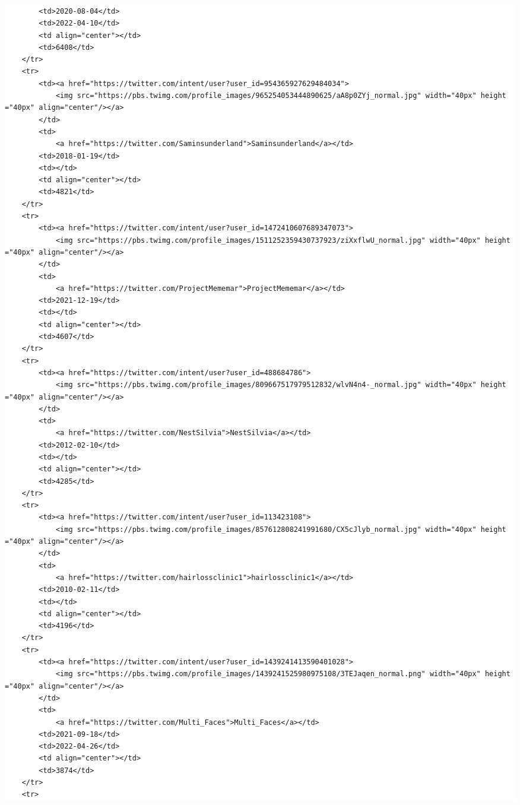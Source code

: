             <td>2020-08-04</td>
            <td>2022-04-10</td>
            <td align="center"></td>
            <td>6408</td>
        </tr>
        <tr>
            <td><a href="https://twitter.com/intent/user?user_id=954365927629484034">
                <img src="https://pbs.twimg.com/profile_images/965254053444890625/aA8p0ZYj_normal.jpg" width="40px" height="40px" align="center"/></a>
            </td>
            <td>
                <a href="https://twitter.com/Saminsunderland">Saminsunderland</a></td>
            <td>2018-01-19</td>
            <td></td>
            <td align="center"></td>
            <td>4821</td>
        </tr>
        <tr>
            <td><a href="https://twitter.com/intent/user?user_id=1472410607689347073">
                <img src="https://pbs.twimg.com/profile_images/1511252359430737923/ziXxflwU_normal.jpg" width="40px" height="40px" align="center"/></a>
            </td>
            <td>
                <a href="https://twitter.com/ProjectMememar">ProjectMememar</a></td>
            <td>2021-12-19</td>
            <td></td>
            <td align="center"></td>
            <td>4607</td>
        </tr>
        <tr>
            <td><a href="https://twitter.com/intent/user?user_id=488684786">
                <img src="https://pbs.twimg.com/profile_images/809667517979512832/wlvN4n4-_normal.jpg" width="40px" height="40px" align="center"/></a>
            </td>
            <td>
                <a href="https://twitter.com/NestSilvia">NestSilvia</a></td>
            <td>2012-02-10</td>
            <td></td>
            <td align="center"></td>
            <td>4285</td>
        </tr>
        <tr>
            <td><a href="https://twitter.com/intent/user?user_id=113423108">
                <img src="https://pbs.twimg.com/profile_images/857612808241991680/CX5cJlyb_normal.jpg" width="40px" height="40px" align="center"/></a>
            </td>
            <td>
                <a href="https://twitter.com/hairlossclinic1">hairlossclinic1</a></td>
            <td>2010-02-11</td>
            <td></td>
            <td align="center"></td>
            <td>4196</td>
        </tr>
        <tr>
            <td><a href="https://twitter.com/intent/user?user_id=1439241413590401028">
                <img src="https://pbs.twimg.com/profile_images/1439241525980975108/3TEJaqen_normal.png" width="40px" height="40px" align="center"/></a>
            </td>
            <td>
                <a href="https://twitter.com/Multi_Faces">Multi_Faces</a></td>
            <td>2021-09-18</td>
            <td>2022-04-26</td>
            <td align="center"></td>
            <td>3874</td>
        </tr>
        <tr>